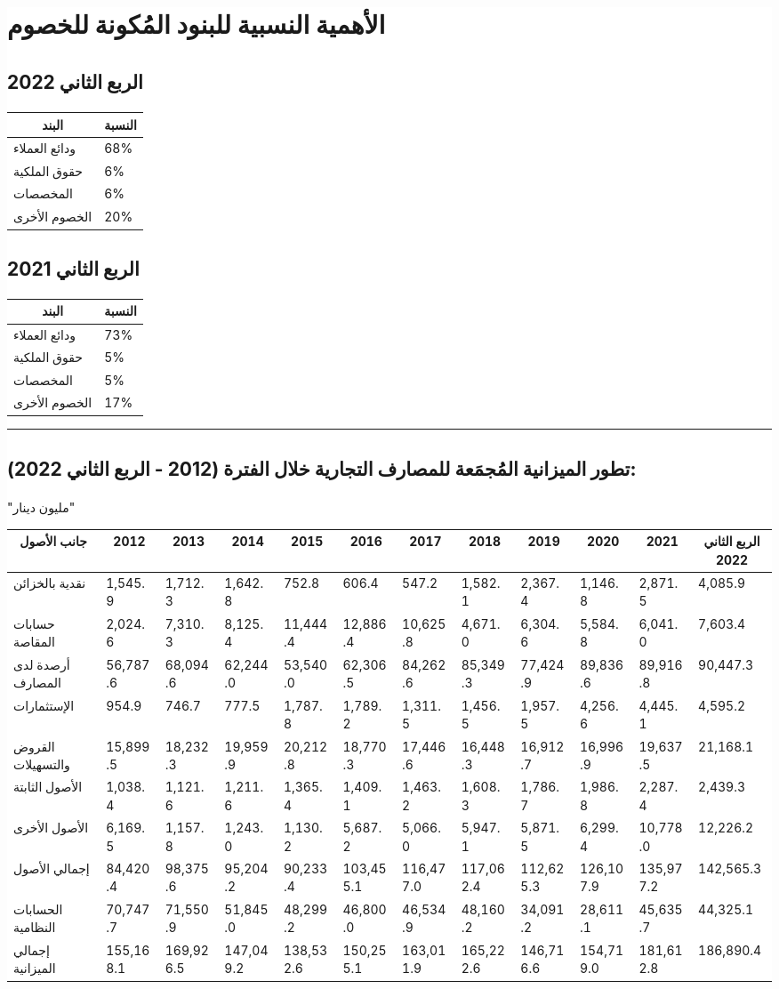 # الأهمية النسبية للبنود المُكونة للخصوم

## الربع الثاني 2022

| البند         | النسبة |
| ------------- | ------ |
| ودائع العملاء | 68%    |
| حقوق الملكية  | 6%     |
| المخصصات      | 6%     |
| الخصوم الأخرى | 20%    |

## الربع الثاني 2021

| البند         | النسبة |
| ------------- | ------ |
| ودائع العملاء | 73%    |
| حقوق الملكية  | 5%     |
| المخصصات      | 5%     |
| الخصوم الأخرى | 17%    |

---

## تطور الميزانية المُجمَعة للمصارف التجارية خلال الفترة (2012 - الربع الثاني 2022):

"مليون دينار"

| جانب الأصول       | 2012      | 2013      | 2014      | 2015      | 2016      | 2017      | 2018      | 2019      | 2020      | 2021      | الربع الثاني 2022 |
| ----------------- | --------- | --------- | --------- | --------- | --------- | --------- | --------- | --------- | --------- | --------- | ----------------- |
| نقدية بالخزائن    | 1,545.9   | 1,712.3   | 1,642.8   | 752.8     | 606.4     | 547.2     | 1,582.1   | 2,367.4   | 1,146.8   | 2,871.5   | 4,085.9           |
| حسابات المقاصة    | 2,024.6   | 7,310.3   | 8,125.4   | 11,444.4  | 12,886.4  | 10,625.8  | 4,671.0   | 6,304.6   | 5,584.8   | 6,041.0   | 7,603.4           |
| أرصدة لدى المصارف | 56,787.6  | 68,094.6  | 62,244.0  | 53,540.0  | 62,306.5  | 84,262.6  | 85,349.3  | 77,424.9  | 89,836.6  | 89,916.8  | 90,447.3          |
| الإستثمارات       | 954.9     | 746.7     | 777.5     | 1,787.8   | 1,789.2   | 1,311.5   | 1,456.5   | 1,957.5   | 4,256.6   | 4,445.1   | 4,595.2           |
| القروض والتسهيلات | 15,899.5  | 18,232.3  | 19,959.9  | 20,212.8  | 18,770.3  | 17,446.6  | 16,448.3  | 16,912.7  | 16,996.9  | 19,637.5  | 21,168.1          |
| الأصول الثابتة    | 1,038.4   | 1,121.6   | 1,211.6   | 1,365.4   | 1,409.1   | 1,463.2   | 1,608.3   | 1,786.7   | 1,986.8   | 2,287.4   | 2,439.3           |
| الأصول الأخرى     | 6,169.5   | 1,157.8   | 1,243.0   | 1,130.2   | 5,687.2   | 5,066.0   | 5,947.1   | 5,871.5   | 6,299.4   | 10,778.0  | 12,226.2          |
| إجمالي الأصول     | 84,420.4  | 98,375.6  | 95,204.2  | 90,233.4  | 103,455.1 | 116,477.0 | 117,062.4 | 112,625.3 | 126,107.9 | 135,977.2 | 142,565.3         |
| الحسابات النظامية | 70,747.7  | 71,550.9  | 51,845.0  | 48,299.2  | 46,800.0  | 46,534.9  | 48,160.2  | 34,091.2  | 28,611.1  | 45,635.7  | 44,325.1          |
| إجمالي الميزانية  | 155,168.1 | 169,926.5 | 147,049.2 | 138,532.6 | 150,255.1 | 163,011.9 | 165,222.6 | 146,716.6 | 154,719.0 | 181,612.8 | 186,890.4         |
